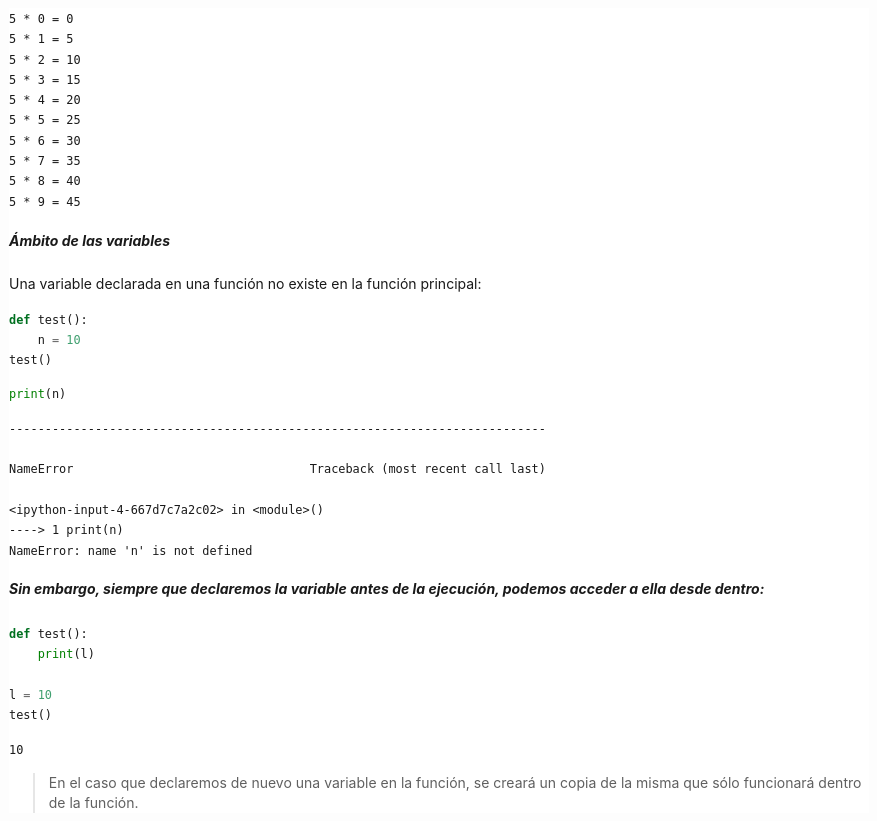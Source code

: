 ```
5 * 0 = 0
5 * 1 = 5
5 * 2 = 10
5 * 3 = 15
5 * 4 = 20
5 * 5 = 25
5 * 6 = 30
5 * 7 = 35
5 * 8 = 40
5 * 9 = 45

```

##### Ámbito de las variables

Una variable declarada en una función no existe en la función principal:

```python
def test():
    n = 10
test()
```

```python
print(n)
```

```
---------------------------------------------------------------------------

NameError                                 Traceback (most recent call last)

<ipython-input-4-667d7c7a2c02> in <module>()
----> 1 print(n)
NameError: name 'n' is not defined

```



##### Sin embargo, siempre que declaremos la variable antes de la ejecución, podemos acceder a ella desde dentro:

```python
def test():
    print(l)

l = 10
test()
```

```
10

```

> En el caso que declaremos de nuevo una variable en la función, se creará un copia de la misma que sólo funcionará dentro de la función.
